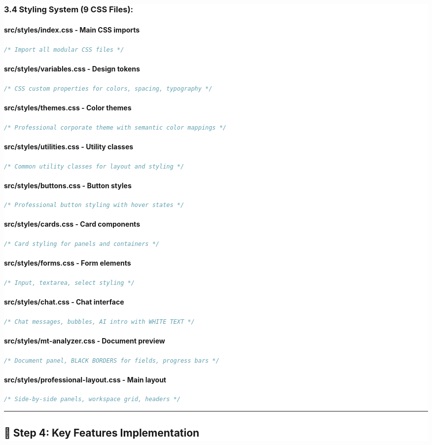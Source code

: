 ### **3.4 Styling System (9 CSS Files):**

#### **src/styles/index.css** - Main CSS imports
```css
/* Import all modular CSS files */
```

#### **src/styles/variables.css** - Design tokens
```css
/* CSS custom properties for colors, spacing, typography */
```

#### **src/styles/themes.css** - Color themes
```css
/* Professional corporate theme with semantic color mappings */
```

#### **src/styles/utilities.css** - Utility classes
```css
/* Common utility classes for layout and styling */
```

#### **src/styles/buttons.css** - Button styles
```css
/* Professional button styling with hover states */
```

#### **src/styles/cards.css** - Card components
```css
/* Card styling for panels and containers */
```

#### **src/styles/forms.css** - Form elements
```css
/* Input, textarea, select styling */
```

#### **src/styles/chat.css** - Chat interface
```css
/* Chat messages, bubbles, AI intro with WHITE TEXT */
```

#### **src/styles/mt-analyzer.css** - Document preview
```css
/* Document panel, BLACK BORDERS for fields, progress bars */
```

#### **src/styles/professional-layout.css** - Main layout
```css
/* Side-by-side panels, workspace grid, headers */
```

---

## 🔑 **Step 4: Key Features Implementation**
